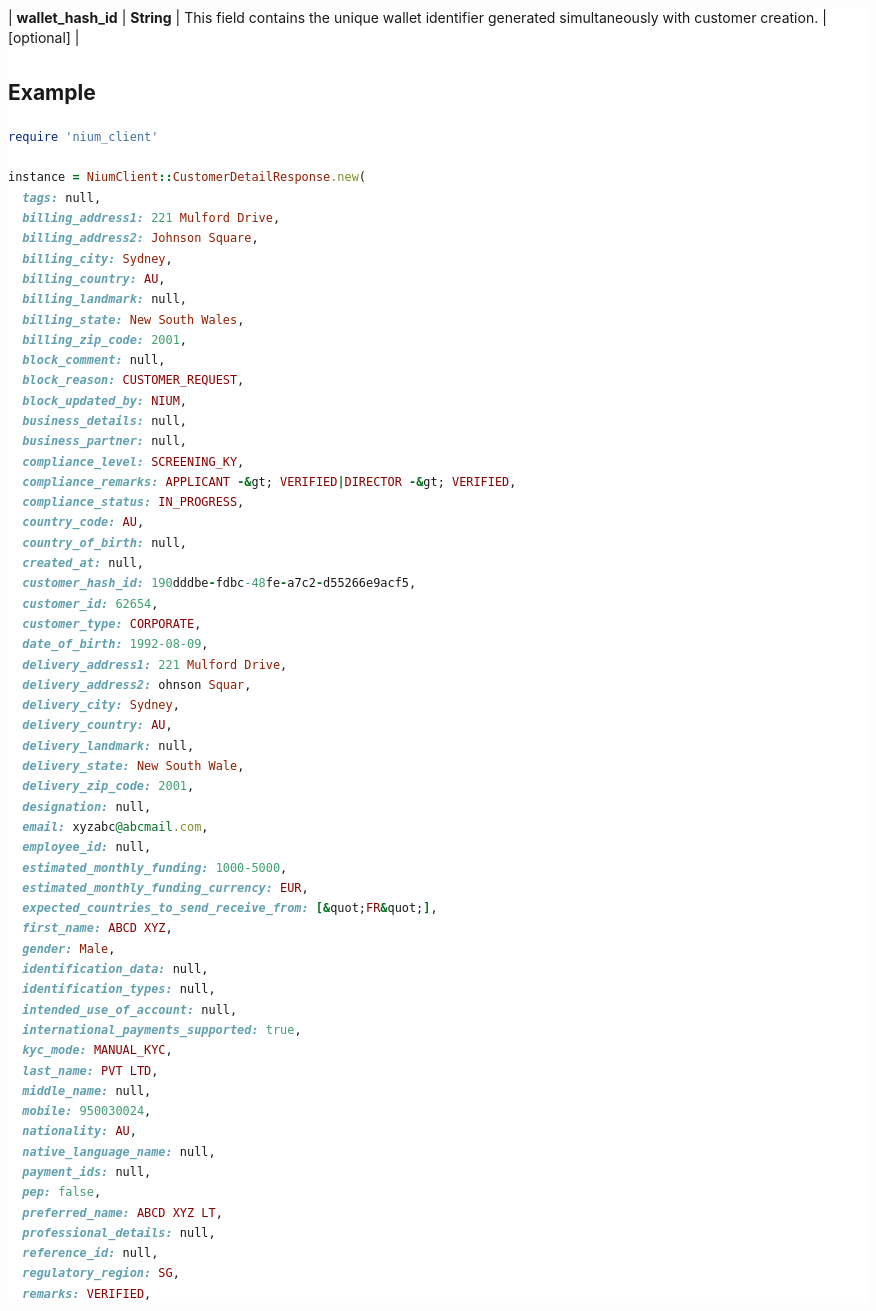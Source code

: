 | **wallet_hash_id** | **String** | This field contains the unique wallet identifier generated simultaneously with customer creation. | [optional] |

## Example

```ruby
require 'nium_client'

instance = NiumClient::CustomerDetailResponse.new(
  tags: null,
  billing_address1: 221 Mulford Drive,
  billing_address2: Johnson Square,
  billing_city: Sydney,
  billing_country: AU,
  billing_landmark: null,
  billing_state: New South Wales,
  billing_zip_code: 2001,
  block_comment: null,
  block_reason: CUSTOMER_REQUEST,
  block_updated_by: NIUM,
  business_details: null,
  business_partner: null,
  compliance_level: SCREENING_KY,
  compliance_remarks: APPLICANT -&gt; VERIFIED|DIRECTOR -&gt; VERIFIED,
  compliance_status: IN_PROGRESS,
  country_code: AU,
  country_of_birth: null,
  created_at: null,
  customer_hash_id: 190dddbe-fdbc-48fe-a7c2-d55266e9acf5,
  customer_id: 62654,
  customer_type: CORPORATE,
  date_of_birth: 1992-08-09,
  delivery_address1: 221 Mulford Drive,
  delivery_address2: ohnson Squar,
  delivery_city: Sydney,
  delivery_country: AU,
  delivery_landmark: null,
  delivery_state: New South Wale,
  delivery_zip_code: 2001,
  designation: null,
  email: xyzabc@abcmail.com,
  employee_id: null,
  estimated_monthly_funding: 1000-5000,
  estimated_monthly_funding_currency: EUR,
  expected_countries_to_send_receive_from: [&quot;FR&quot;],
  first_name: ABCD XYZ,
  gender: Male,
  identification_data: null,
  identification_types: null,
  intended_use_of_account: null,
  international_payments_supported: true,
  kyc_mode: MANUAL_KYC,
  last_name: PVT LTD,
  middle_name: null,
  mobile: 950030024,
  nationality: AU,
  native_language_name: null,
  payment_ids: null,
  pep: false,
  preferred_name: ABCD XYZ LT,
  professional_details: null,
  reference_id: null,
  regulatory_region: SG,
  remarks: VERIFIED,
```